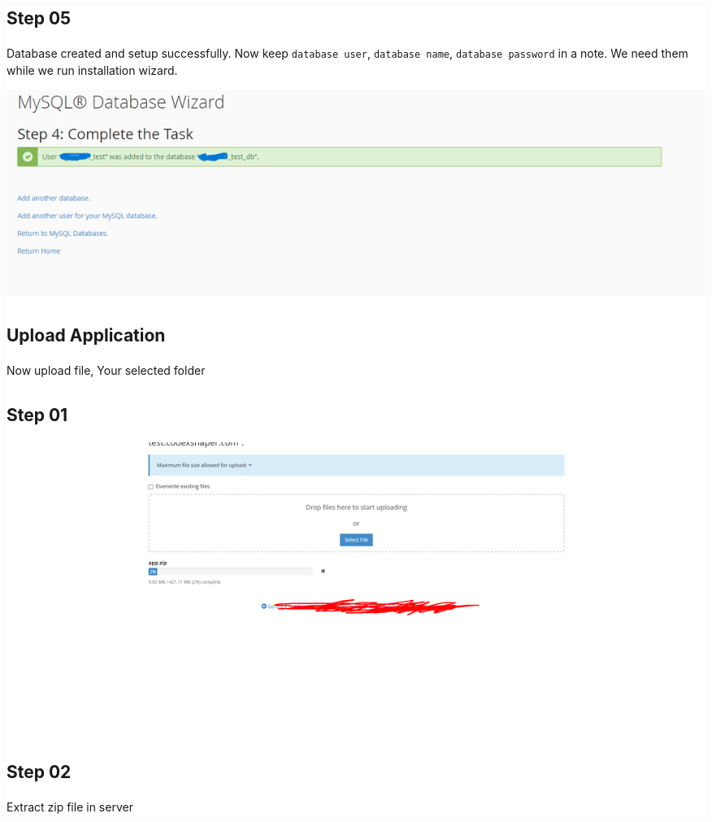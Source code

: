 ## Step 05

Database created and setup successfully. Now keep `database user`, `database name`, `database password` in a note. We need them while we run installation wizard.

![src](/assets/dashkit/completed-user.png)

## Upload Application

Now upload file, Your selected folder

## Step 01

![src](/assets/lms/file-upload.png)

## Step 02

Extract zip file in server
